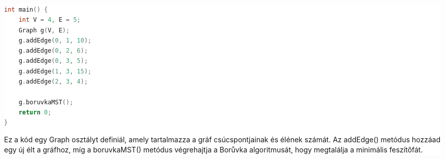 ```cpp
int main() {
    int V = 4, E = 5;
    Graph g(V, E);
    g.addEdge(0, 1, 10);
    g.addEdge(0, 2, 6);
    g.addEdge(0, 3, 5);
    g.addEdge(1, 3, 15);
    g.addEdge(2, 3, 4);

    g.boruvkaMST();
    return 0;
}
```

Ez a kód egy Graph osztályt definiál, amely tartalmazza a gráf csúcspontjainak és élének számát. Az addEdge() metódus hozzáad egy új élt a gráfhoz, míg a boruvkaMST() metódus végrehajtja a Borůvka algoritmusát, hogy megtalálja a minimális feszítőfát.
